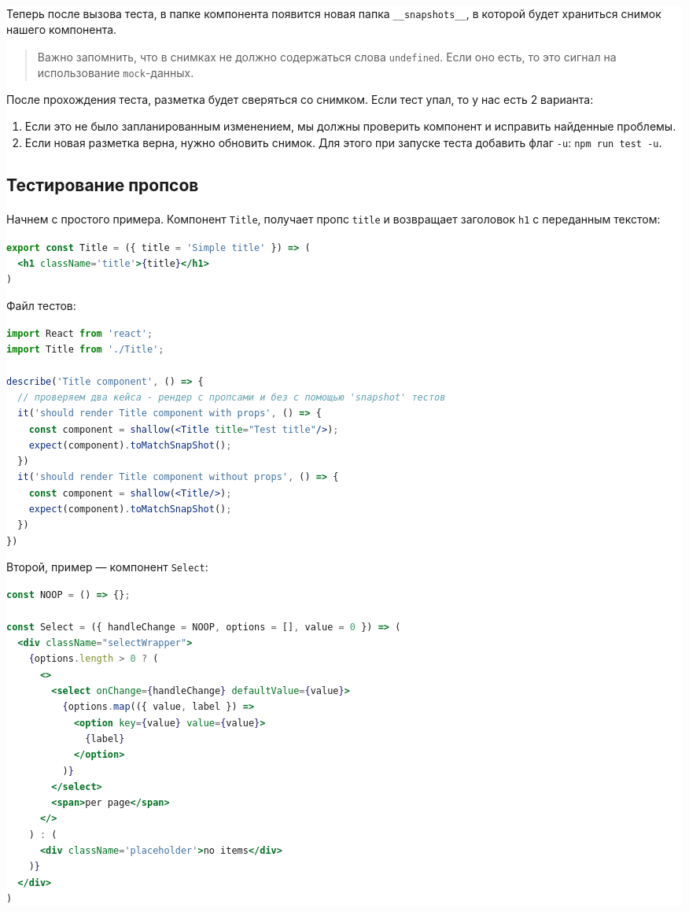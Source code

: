 Теперь после вызова теста, в папке компонента появится новая папка `__snapshots__`, в которой будет храниться снимок
нашего компонента.

> Важно запомнить, что в снимках не должно содержаться слова
> `undefined`. Если оно есть, то это сигнал на использование `mock`-данных.

После прохождения теста, разметка будет сверяться со снимком. Если тест упал, то у нас есть 2 варианта:

1. Если это не было запланированным изменением, мы должны проверить компонент и исправить найденные проблемы.
2. Если новая разметка верна, нужно обновить снимок. Для этого при запуске теста добавить флаг `-u`: `npm run test -u`.

## Тестирование пропсов

Начнем с простого примера. Компонент `Title`, получает пропс `title` и возвращает заголовок `h1` с переданным текстом:

```jsx
export const Title = ({ title = 'Simple title' }) => (
  <h1 className='title'>{title}</h1>
)
```

Файл тестов:

```jsx
import React from 'react';
import Title from './Title';

describe('Title component', () => {
  // проверяем два кейса - рендер с пропсами и без с помощью 'snapshot' тестов
  it('should render Title component with props', () => {
    const component = shallow(<Title title="Test title"/>);
    expect(component).toMatchSnapShot();
  })
  it('should render Title component without props', () => {
    const component = shallow(<Title/>);
    expect(component).toMatchSnapShot();
  })
})
```

Второй, пример — компонент `Select`:

```jsx
const NOOP = () => {};

const Select = ({ handleChange = NOOP, options = [], value = 0 }) => (
  <div className="selectWrapper">
    {options.length > 0 ? (
      <>
        <select onChange={handleChange} defaultValue={value}>
          {options.map(({ value, label }) =>
            <option key={value} value={value}>
              {label}
            </option>
          )}
        </select>
        <span>per page</span>
      </>
    ) : (
      <div className='placeholder'>no items</div>
    )}
  </div>
)
```